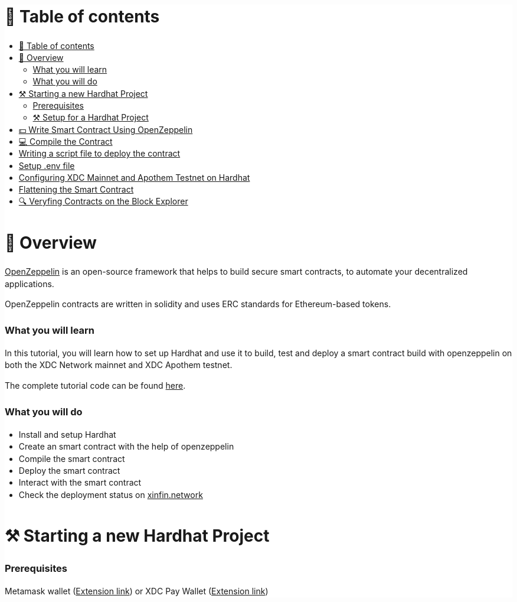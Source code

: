 # 🧭 Table of contents

- [🧭 Table of contents](#-table-of-contents)
- [📰 Overview](#-overview)
  - [What you will learn](#what-you-will-learn)
  - [What you will do](#what-you-will-do)
- [⚒ Starting a new Hardhat Project](#-starting-a-new-hardhat-project)
  - [Prerequisites](#prerequisites)
  - [⚒ Setup for a Hardhat Project](#setup-for-a-hardhat-project)
- [💵 Write Smart Contract Using OpenZeppelin](#-write-smart-contract-using-openzeppelin)
- [💻 Compile the Contract](#compile-the-contract)
- [Writing a script file to deploy the contract](#writing-a-script-file-to-deploy-the-contract)
- [Setup .env file](#setup-env-file)
- [Configuring XDC Mainnet and Apothem Testnet on Hardhat](#-configuring-xdc-mainnet-and-apothem-testnet-on-hardhat)
- [Flattening the Smart Contract](#flattening-the-smart-contract)
- [🔍 Veryfing Contracts on the Block Explorer](#-veryfing-contracts-on-the-block-explorer)

# 📰 Overview



[OpenZeppelin](https://www.openzeppelin.com/) is an open-source framework that helps to build secure smart contracts, to automate your decentralized applications.

OpenZeppelin contracts are written in solidity and uses ERC standards for Ethereum-based tokens.

### What you will learn

In this tutorial, you will learn how to set up Hardhat and use it to build, test and deploy a smart contract build with openzeppelin on both the XDC Network mainnet and XDC Apothem testnet.

The complete tutorial code can be found [here](./xdc-openzeppelin).

### What you will do

- Install and setup Hardhat
- Create an smart contract with the help of openzeppelin
- Compile the smart contract
- Deploy the smart contract
- Interact with the smart contract
- Check the deployment status on [xinfin.network](https://xinfin.network/#stats)

# ⚒ Starting a new Hardhat Project

### Prerequisites

Metamask wallet ([Extension link](https://chrome.google.com/webstore/detail/metamask/nkbihfbeogaeaoehlefnkodbefgpgknn?hl=en)) or XDC Pay Wallet ([Extension link](https://chrome.google.com/webstore/detail/xdcpay/bocpokimicclpaiekenaeelehdjllofo))

